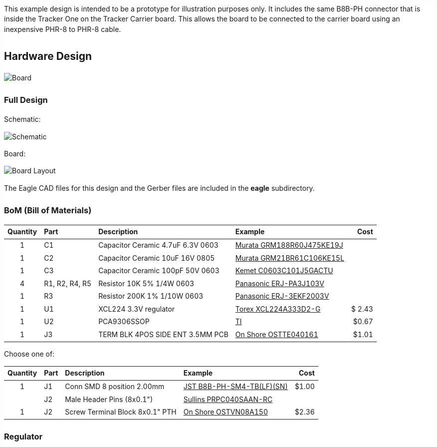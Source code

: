 This example design is intended to be a prototype for illustration purposes only. It includes the same B8B-PH connector that is inside the Tracker One on the Tracker Carrier board. This allows the board to be connected to the carrier board using an inexpensive PHR-8 to PHR-8 cable.

## Hardware Design

![Board](/assets/images/app-notes/AN022/board.jpg)

### Full Design

Schematic:

![Schematic](/assets/images/app-notes/AN022/schematic.png)

Board:

![Board Layout](/assets/images/app-notes/AN022/board-layout.png)

The Eagle CAD files for this design and the Gerber files are included in the **eagle** subdirectory.


### BoM (Bill of Materials)

| Quantity | Part | Description | Example | Cost |
| :---: | :--- | :--- | :--- | ---: |
| 1 | C1 | Capacitor Ceramic 4.7uF 6.3V 0603 | [Murata GRM188R60J475KE19J](https://www.digikey.com/product-detail/en/murata-electronics-north-america/GRM188R60J475KE19J/490-6407-1-ND/3845604) | |
| 1 | C2 | Capacitor Ceramic 10uF 16V 0805 | [Murata GRM21BR61C106KE15L](https://www.digikey.com/product-detail/en/murata-electronics-north-america/GRM21BR61C106KE15L/490-3886-1-ND/965928) | |
| 1 | C3 | Capacitor Ceramic 100pF 50V 0603 | [Kemet C0603C101J5GACTU](https://www.digikey.com/product-detail/en/kemet/C0603C101J5GACTU/399-1061-1-ND/411336) |  |
| 4 | R1, R2, R4, R5 | Resistor 10K 5% 1/4W 0603 | [Panasonic ERJ-PA3J103V](https://www.digikey.com/product-detail/en/panasonic-electronic-components/ERJ-PA3J103V/P10KBZCT-ND/5036237) | | 
| 1 | R3 | Resistor 200K 1% 1/10W 0603| [Panasonic ERJ-3EKF2003V](https://www.digikey.com/product-detail/en/panasonic-electronic-components/ERJ-3EKF2003V/P200KHCT-ND/198241) | |
| 1 | U1 | XCL224 3.3V regulator | [Torex XCL224A333D2-G](https://www.digikey.com/product-detail/en/torex-semiconductor-ltd/XCL224A333D2-G/893-1419-1-ND/8256121) |$ 2.43| 
| 1 | U2 | PCA9306SSOP | [TI](https://www.digikey.com/product-detail/en/texas-instruments/PCA9306DCTR/296-18509-1-ND/809938) | $0.67|  
| 1 | J3 | TERM BLK 4POS SIDE ENT 3.5MM PCB | [On Shore OSTTE040161](https://www.digikey.com/product-detail/en/on-shore-technology-inc/OSTTE040161/ED2637-ND/614586) | $1.01 |


Choose one of:

| Quantity | Part | Description | Example | Cost | 
| :---: | :--- | :--- | :--- | ---: | 
| 1 | J1 | Conn SMD 8 position 2.00mm | [JST B8B-PH-SM4-TB(LF)(SN)](https://www.digikey.com/product-detail/en/jst-sales-america-inc/B8B-PH-SM4-TB-LF-SN/455-1740-1-ND/926837) | $1.00 |
|   | J2 | Male Header Pins (8x0.1") | [Sullins PRPC040SAAN-RC](https://www.digikey.com/product-detail/en/PRPC040SAAN-RC/S1011EC-40-ND/2775214) | |
| 1 | J2 | Screw Terminal Block 8x0.1" PTH | [On Shore OSTVN08A150](https://www.digikey.com/product-detail/en/on-shore-technology-inc/OSTVN08A150/ED10566-ND/1588868) | $2.36 | 


### Regulator
